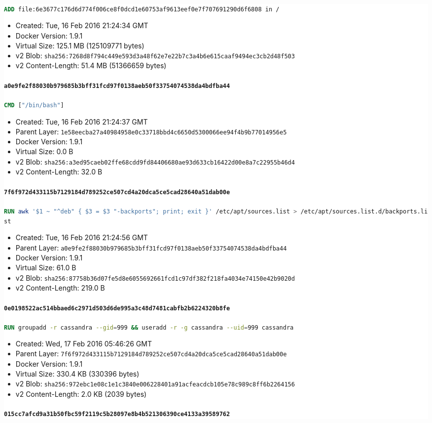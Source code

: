 ```dockerfile
ADD file:6e3677c176d6d774f006ce8f0dcd1e60753af9613eef0e7f707691290d6f6808 in /
```

-	Created: Tue, 16 Feb 2016 21:24:34 GMT
-	Docker Version: 1.9.1
-	Virtual Size: 125.1 MB (125109771 bytes)
-	v2 Blob: `sha256:7268d8f794c449e593d3a48f62e7e22b7c3a4b6e615caaf9494ec3cb2d48f503`
-	v2 Content-Length: 51.4 MB (51366659 bytes)

#### `a0e9fe2f88030b979685b3bff31fcd97f0138aeb50f33754074538da4bdfba44`

```dockerfile
CMD ["/bin/bash"]
```

-	Created: Tue, 16 Feb 2016 21:24:37 GMT
-	Parent Layer: `1e58eecba27a40984958e0c33718bbd4c6650d5300066ee94f4b9b77014956e5`
-	Docker Version: 1.9.1
-	Virtual Size: 0.0 B
-	v2 Blob: `sha256:a3ed95caeb02ffe68cdd9fd84406680ae93d633cb16422d00e8a7c22955b46d4`
-	v2 Content-Length: 32.0 B

#### `7f6f972d433115b7129184d789252ce507cd4a20dca5ce5cad28640a51dab00e`

```dockerfile
RUN awk '$1 ~ "^deb" { $3 = $3 "-backports"; print; exit }' /etc/apt/sources.list > /etc/apt/sources.list.d/backports.list
```

-	Created: Tue, 16 Feb 2016 21:24:56 GMT
-	Parent Layer: `a0e9fe2f88030b979685b3bff31fcd97f0138aeb50f33754074538da4bdfba44`
-	Docker Version: 1.9.1
-	Virtual Size: 61.0 B
-	v2 Blob: `sha256:87758b36d07fe5d8e6055692661fcd1c97df382f218fa4034e74150e42b9020d`
-	v2 Content-Length: 219.0 B

#### `0e0198522ac514bbaed6c2971d503d6de995a3c48d7481cabfb2b6224320b8fe`

```dockerfile
RUN groupadd -r cassandra --gid=999 && useradd -r -g cassandra --uid=999 cassandra
```

-	Created: Wed, 17 Feb 2016 05:46:26 GMT
-	Parent Layer: `7f6f972d433115b7129184d789252ce507cd4a20dca5ce5cad28640a51dab00e`
-	Docker Version: 1.9.1
-	Virtual Size: 330.4 KB (330396 bytes)
-	v2 Blob: `sha256:972ebc1e08c1e1c3840e006228401a91acfeacdcb105e78c989c8ff6b2264156`
-	v2 Content-Length: 2.0 KB (2039 bytes)

#### `015cc7afcd9a31b50fbc59f2119c5b28097e8b4b521306390ce4133a39589762`
